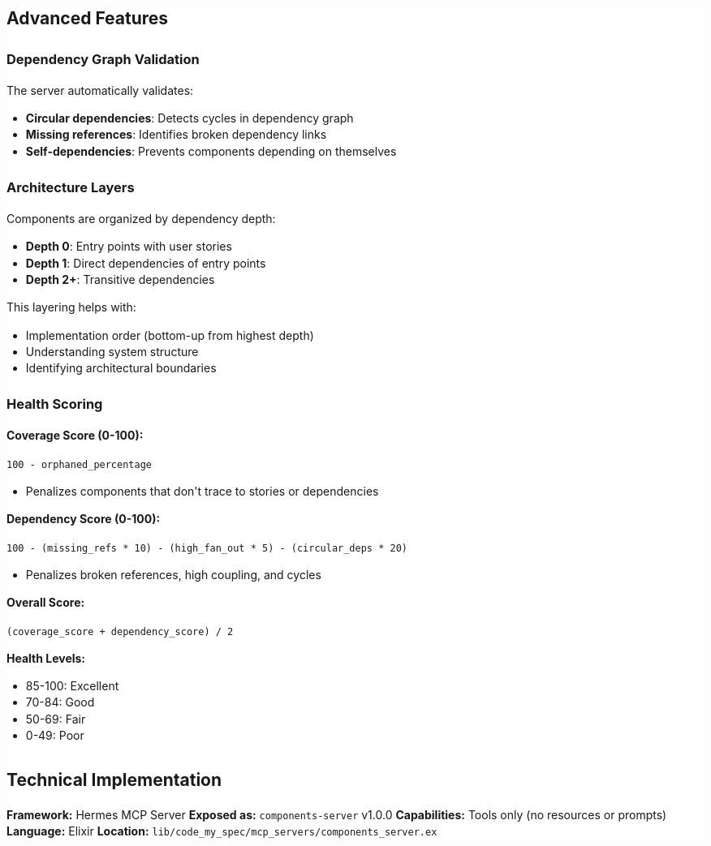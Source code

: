 ## Advanced Features

### Dependency Graph Validation

The server automatically validates:
- **Circular dependencies**: Detects cycles in dependency graph
- **Missing references**: Identifies broken dependency links
- **Self-dependencies**: Prevents components depending on themselves

### Architecture Layers

Components are organized by dependency depth:
- **Depth 0**: Entry points with user stories
- **Depth 1**: Direct dependencies of entry points
- **Depth 2+**: Transitive dependencies

This layering helps with:
- Implementation order (bottom-up from highest depth)
- Understanding system structure
- Identifying architectural boundaries

### Health Scoring

**Coverage Score (0-100):**
```
100 - orphaned_percentage
```
- Penalizes components that don't trace to stories or dependencies

**Dependency Score (0-100):**
```
100 - (missing_refs * 10) - (high_fan_out * 5) - (circular_deps * 20)
```
- Penalizes broken references, high coupling, and cycles

**Overall Score:**
```
(coverage_score + dependency_score) / 2
```

**Health Levels:**
- 85-100: Excellent
- 70-84: Good
- 50-69: Fair
- 0-49: Poor

## Technical Implementation

**Framework:** Hermes MCP Server
**Exposed as:** `components-server` v1.0.0
**Capabilities:** Tools only (no resources or prompts)
**Language:** Elixir
**Location:** `lib/code_my_spec/mcp_servers/components_server.ex`
